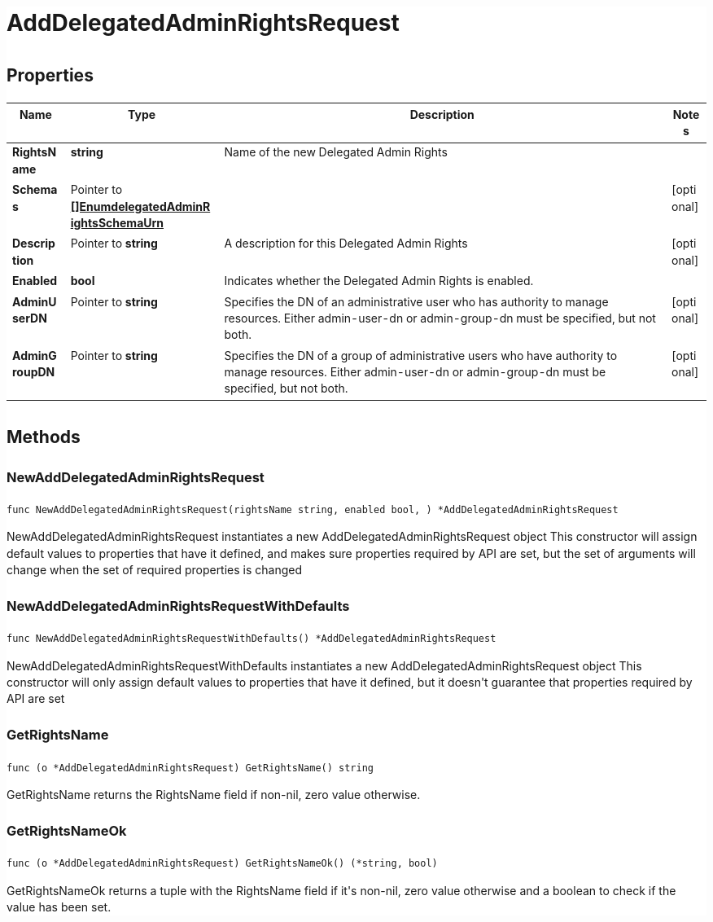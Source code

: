 # AddDelegatedAdminRightsRequest

## Properties

Name | Type | Description | Notes
------------ | ------------- | ------------- | -------------
**RightsName** | **string** | Name of the new Delegated Admin Rights | 
**Schemas** | Pointer to [**[]EnumdelegatedAdminRightsSchemaUrn**](EnumdelegatedAdminRightsSchemaUrn.md) |  | [optional] 
**Description** | Pointer to **string** | A description for this Delegated Admin Rights | [optional] 
**Enabled** | **bool** | Indicates whether the Delegated Admin Rights is enabled. | 
**AdminUserDN** | Pointer to **string** | Specifies the DN of an administrative user who has authority to manage resources. Either admin-user-dn or admin-group-dn must be specified, but not both. | [optional] 
**AdminGroupDN** | Pointer to **string** | Specifies the DN of a group of administrative users who have authority to manage resources. Either admin-user-dn or admin-group-dn must be specified, but not both. | [optional] 

## Methods

### NewAddDelegatedAdminRightsRequest

`func NewAddDelegatedAdminRightsRequest(rightsName string, enabled bool, ) *AddDelegatedAdminRightsRequest`

NewAddDelegatedAdminRightsRequest instantiates a new AddDelegatedAdminRightsRequest object
This constructor will assign default values to properties that have it defined,
and makes sure properties required by API are set, but the set of arguments
will change when the set of required properties is changed

### NewAddDelegatedAdminRightsRequestWithDefaults

`func NewAddDelegatedAdminRightsRequestWithDefaults() *AddDelegatedAdminRightsRequest`

NewAddDelegatedAdminRightsRequestWithDefaults instantiates a new AddDelegatedAdminRightsRequest object
This constructor will only assign default values to properties that have it defined,
but it doesn't guarantee that properties required by API are set

### GetRightsName

`func (o *AddDelegatedAdminRightsRequest) GetRightsName() string`

GetRightsName returns the RightsName field if non-nil, zero value otherwise.

### GetRightsNameOk

`func (o *AddDelegatedAdminRightsRequest) GetRightsNameOk() (*string, bool)`

GetRightsNameOk returns a tuple with the RightsName field if it's non-nil, zero value otherwise
and a boolean to check if the value has been set.
